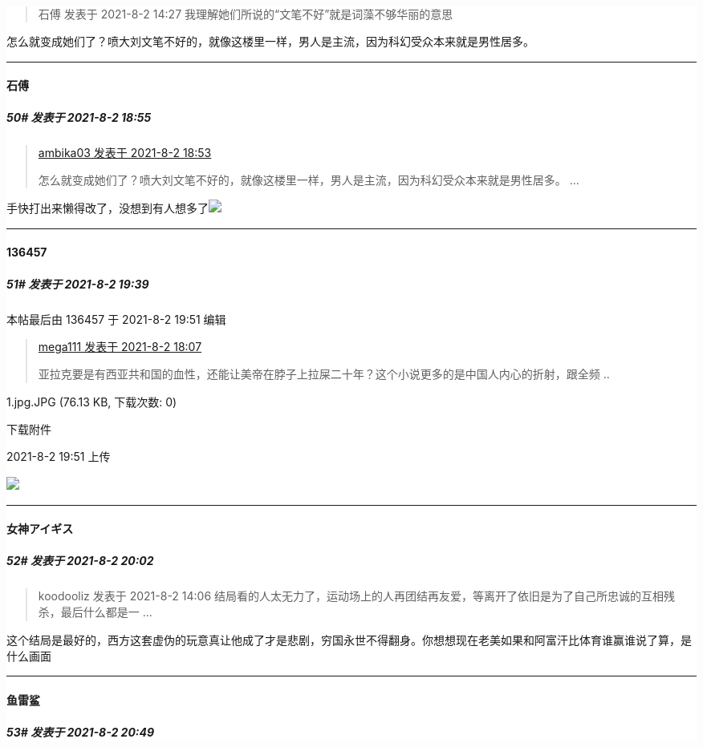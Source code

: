 
<blockquote>石傅 发表于 2021-8-2 14:27
我理解她们所说的“文笔不好”就是词藻不够华丽的意思</blockquote>
怎么就变成她们了？喷大刘文笔不好的，就像这楼里一样，男人是主流，因为科幻受众本来就是男性居多。


*****

####  石傅  
##### 50#       发表于 2021-8-2 18:55


<blockquote><a href="httphttps://bbs.saraba1st.com/2b/forum.php?mod=redirect&amp;goto=findpost&amp;pid=52210084&amp;ptid=2018694" target="_blank">ambika03 发表于 2021-8-2 18:53</a>

怎么就变成她们了？喷大刘文笔不好的，就像这楼里一样，男人是主流，因为科幻受众本来就是男性居多。 ...</blockquote>
手快打出来懒得改了，没想到有人想多了<img src="https://static.saraba1st.com/image/smiley/face2017/049.png" referrerpolicy="no-referrer">


*****

####  136457  
##### 51#       发表于 2021-8-2 19:39


 本帖最后由 136457 于 2021-8-2 19:51 编辑 
<blockquote><a href="httphttps://bbs.saraba1st.com/2b/forum.php?mod=redirect&amp;goto=findpost&amp;pid=52209494&amp;ptid=2018694" target="_blank">mega111 发表于 2021-8-2 18:07</a>

亚拉克要是有西亚共和国的血性，还能让美帝在脖子上拉屎二十年？这个小说更多的是中国人内心的折射，跟全频 ..</blockquote>


1.jpg.JPG
(76.13 KB, 下载次数: 0)


下载附件


2021-8-2 19:51 上传


<img src="https://img.saraba1st.com/forum/202108/02/195118oquuhbuaaqu9z7d1.jpg" referrerpolicy="no-referrer">


*****

####  女神アイギス  
##### 52#       发表于 2021-8-2 20:02


<blockquote>koodooliz 发表于 2021-8-2 14:06
结局看的人太无力了，运动场上的人再团结再友爱，等离开了依旧是为了自己所忠诚的互相残杀，最后什么都是一 ...</blockquote>
这个结局是最好的，西方这套虚伪的玩意真让他成了才是悲剧，穷国永世不得翻身。你想想现在老美如果和阿富汗比体育谁赢谁说了算，是什么画面


*****

####  鱼雷鲨  
##### 53#       发表于 2021-8-2 20:49
